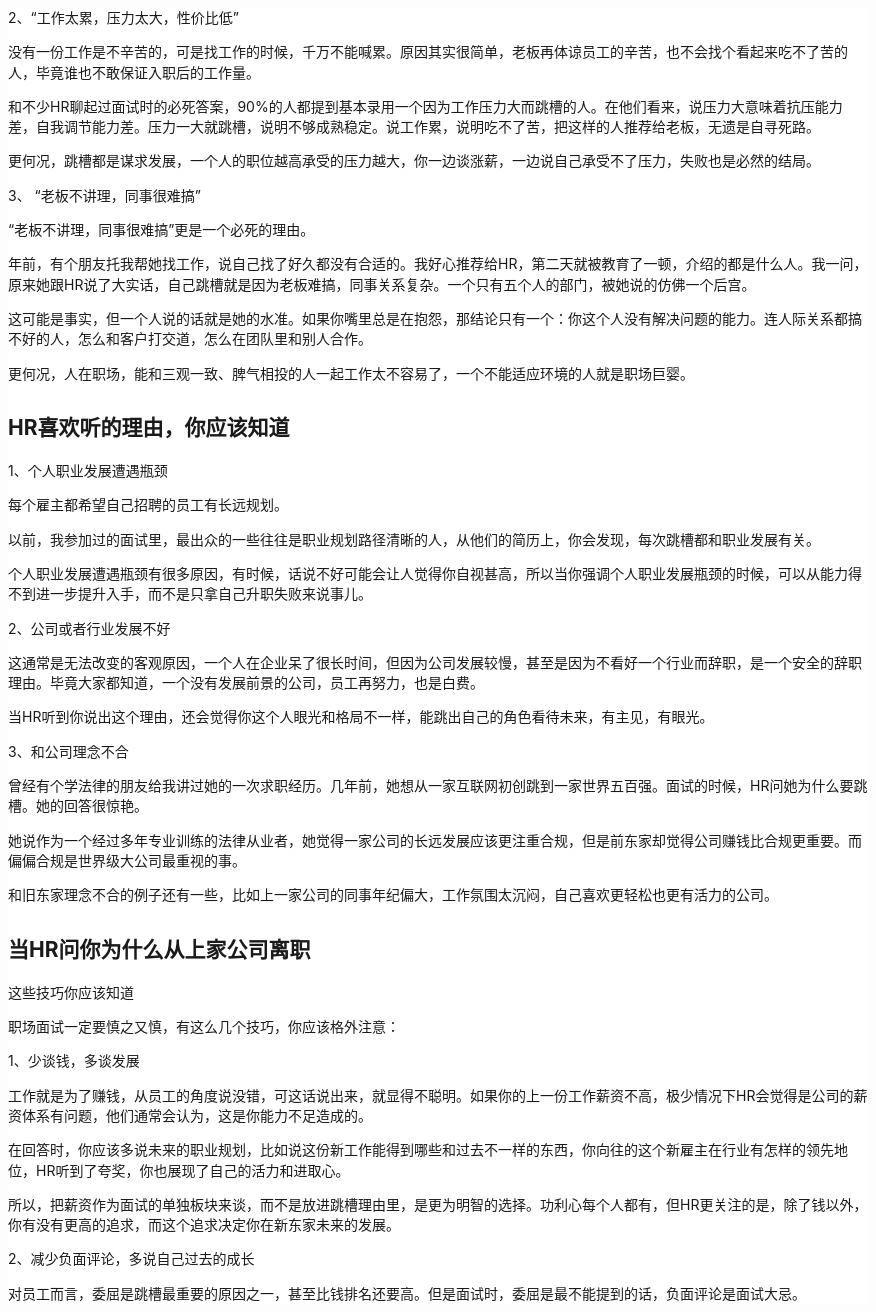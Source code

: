 2、“工作太累，压力太大，性价比低”

没有一份工作是不辛苦的，可是找工作的时候，千万不能喊累。原因其实很简单，老板再体谅员工的辛苦，也不会找个看起来吃不了苦的人，毕竟谁也不敢保证入职后的工作量。

和不少HR聊起过面试时的必死答案，90%的人都提到基本录用一个因为工作压力大而跳槽的人。在他们看来，说压力大意味着抗压能力差，自我调节能力差。压力一大就跳槽，说明不够成熟稳定。说工作累，说明吃不了苦，把这样的人推荐给老板，无遗是自寻死路。

更何况，跳槽都是谋求发展，一个人的职位越高承受的压力越大，你一边谈涨薪，一边说自己承受不了压力，失败也是必然的结局。

3、 “老板不讲理，同事很难搞”

“老板不讲理，同事很难搞”更是一个必死的理由。

年前，有个朋友托我帮她找工作，说自己找了好久都没有合适的。我好心推荐给HR，第二天就被教育了一顿，介绍的都是什么人。我一问，原来她跟HR说了大实话，自己跳槽就是因为老板难搞，同事关系复杂。一个只有五个人的部门，被她说的仿佛一个后宫。

这可能是事实，但一个人说的话就是她的水准。如果你嘴里总是在抱怨，那结论只有一个：你这个人没有解决问题的能力。连人际关系都搞不好的人，怎么和客户打交道，怎么在团队里和别人合作。

更何况，人在职场，能和三观一致、脾气相投的人一起工作太不容易了，一个不能适应环境的人就是职场巨婴。

## HR喜欢听的理由，你应该知道

1、个人职业发展遭遇瓶颈

每个雇主都希望自己招聘的员工有长远规划。

以前，我参加过的面试里，最出众的一些往往是职业规划路径清晰的人，从他们的简历上，你会发现，每次跳槽都和职业发展有关。

个人职业发展遭遇瓶颈有很多原因，有时候，话说不好可能会让人觉得你自视甚高，所以当你强调个人职业发展瓶颈的时候，可以从能力得不到进一步提升入手，而不是只拿自己升职失败来说事儿。

2、公司或者行业发展不好

这通常是无法改变的客观原因，一个人在企业呆了很长时间，但因为公司发展较慢，甚至是因为不看好一个行业而辞职，是一个安全的辞职理由。毕竟大家都知道，一个没有发展前景的公司，员工再努力，也是白费。

当HR听到你说出这个理由，还会觉得你这个人眼光和格局不一样，能跳出自己的角色看待未来，有主见，有眼光。

3、和公司理念不合

曾经有个学法律的朋友给我讲过她的一次求职经历。几年前，她想从一家互联网初创跳到一家世界五百强。面试的时候，HR问她为什么要跳槽。她的回答很惊艳。

她说作为一个经过多年专业训练的法律从业者，她觉得一家公司的长远发展应该更注重合规，但是前东家却觉得公司赚钱比合规更重要。而偏偏合规是世界级大公司最重视的事。

和旧东家理念不合的例子还有一些，比如上一家公司的同事年纪偏大，工作氛围太沉闷，自己喜欢更轻松也更有活力的公司。

## 当HR问你为什么从上家公司离职

这些技巧你应该知道

职场面试一定要慎之又慎，有这么几个技巧，你应该格外注意：

1、少谈钱，多谈发展

工作就是为了赚钱，从员工的角度说没错，可这话说出来，就显得不聪明。如果你的上一份工作薪资不高，极少情况下HR会觉得是公司的薪资体系有问题，他们通常会认为，这是你能力不足造成的。

在回答时，你应该多说未来的职业规划，比如说这份新工作能得到哪些和过去不一样的东西，你向往的这个新雇主在行业有怎样的领先地位，HR听到了夸奖，你也展现了自己的活力和进取心。

所以，把薪资作为面试的单独板块来谈，而不是放进跳槽理由里，是更为明智的选择。功利心每个人都有，但HR更关注的是，除了钱以外，你有没有更高的追求，而这个追求决定你在新东家未来的发展。

2、减少负面评论，多说自己过去的成长

对员工而言，委屈是跳槽最重要的原因之一，甚至比钱排名还要高。但是面试时，委屈是最不能提到的话，负面评论是面试大忌。

